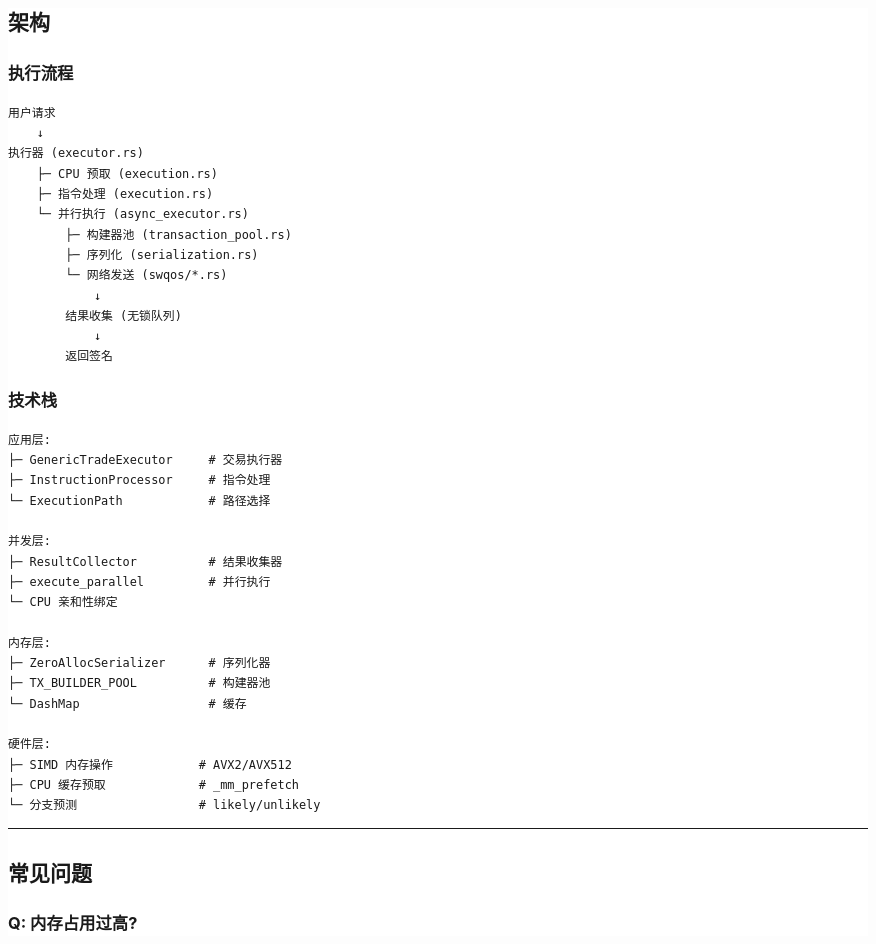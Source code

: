 
## 架构

### 执行流程

```
用户请求
    ↓
执行器 (executor.rs)
    ├─ CPU 预取 (execution.rs)
    ├─ 指令处理 (execution.rs)
    └─ 并行执行 (async_executor.rs)
        ├─ 构建器池 (transaction_pool.rs)
        ├─ 序列化 (serialization.rs)
        └─ 网络发送 (swqos/*.rs)
            ↓
        结果收集 (无锁队列)
            ↓
        返回签名
```

### 技术栈

```
应用层:
├─ GenericTradeExecutor     # 交易执行器
├─ InstructionProcessor     # 指令处理
└─ ExecutionPath            # 路径选择

并发层:
├─ ResultCollector          # 结果收集器
├─ execute_parallel         # 并行执行
└─ CPU 亲和性绑定

内存层:
├─ ZeroAllocSerializer      # 序列化器
├─ TX_BUILDER_POOL          # 构建器池
└─ DashMap                  # 缓存

硬件层:
├─ SIMD 内存操作            # AVX2/AVX512
├─ CPU 缓存预取             # _mm_prefetch
└─ 分支预测                 # likely/unlikely
```

---

## 常见问题

### Q: 内存占用过高?
